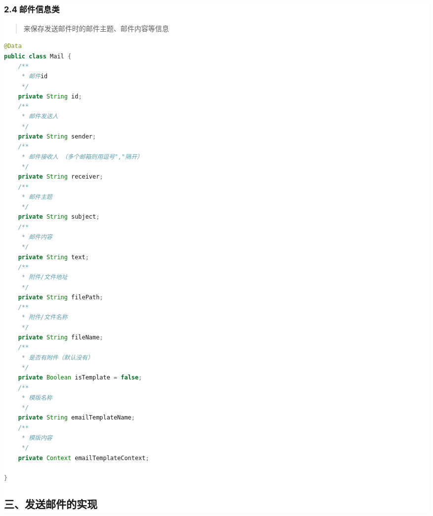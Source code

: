 ### 2.4 邮件信息类

> 来保存发送邮件时的邮件主题、邮件内容等信息

```java
@Data
public class Mail {
    /**
     * 邮件id
     */
    private String id;
    /**
     * 邮件发送人
     */
    private String sender;
    /**
     * 邮件接收人 （多个邮箱则用逗号","隔开）
     */
    private String receiver;
    /**
     * 邮件主题
     */
    private String subject;
    /**
     * 邮件内容
     */
    private String text;
    /**
     * 附件/文件地址
     */
    private String filePath;
    /**
     * 附件/文件名称
     */
    private String fileName;
    /**
     * 是否有附件（默认没有）
     */
    private Boolean isTemplate = false;
    /**
     * 模版名称
     */
    private String emailTemplateName;
    /**
     * 模版内容
     */
    private Context emailTemplateContext;

}
```

## 三、发送邮件的实现
